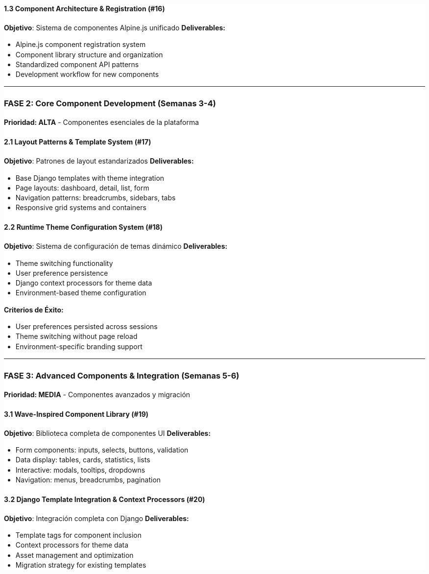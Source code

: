 #### 1.3 Component Architecture & Registration (#16)
**Objetivo**: Sistema de componentes Alpine.js unificado
**Deliverables:**
- Alpine.js component registration system
- Component library structure and organization
- Standardized component API patterns
- Development workflow for new components

---

### **FASE 2: Core Component Development (Semanas 3-4)**
**Prioridad: ALTA** - Componentes esenciales de la plataforma

#### 2.1 Layout Patterns & Template System (#17)
**Objetivo**: Patrones de layout estandarizados
**Deliverables:**
- Base Django templates with theme integration
- Page layouts: dashboard, detail, list, form
- Navigation patterns: breadcrumbs, sidebars, tabs  
- Responsive grid systems and containers

#### 2.2 Runtime Theme Configuration System (#18)
**Objetivo**: Sistema de configuración de temas dinámico
**Deliverables:**
- Theme switching functionality
- User preference persistence
- Django context processors for theme data
- Environment-based theme configuration

**Criterios de Éxito:**
- User preferences persisted across sessions
- Theme switching without page reload
- Environment-specific branding support

---

### **FASE 3: Advanced Components & Integration (Semanas 5-6)**
**Prioridad: MEDIA** - Componentes avanzados y migración

#### 3.1 Wave-Inspired Component Library (#19)
**Objetivo**: Biblioteca completa de componentes UI
**Deliverables:**
- Form components: inputs, selects, buttons, validation
- Data display: tables, cards, statistics, lists
- Interactive: modals, tooltips, dropdowns
- Navigation: menus, breadcrumbs, pagination

#### 3.2 Django Template Integration & Context Processors (#20)
**Objetivo**: Integración completa con Django
**Deliverables:**
- Template tags for component inclusion
- Context processors for theme data
- Asset management and optimization
- Migration strategy for existing templates
